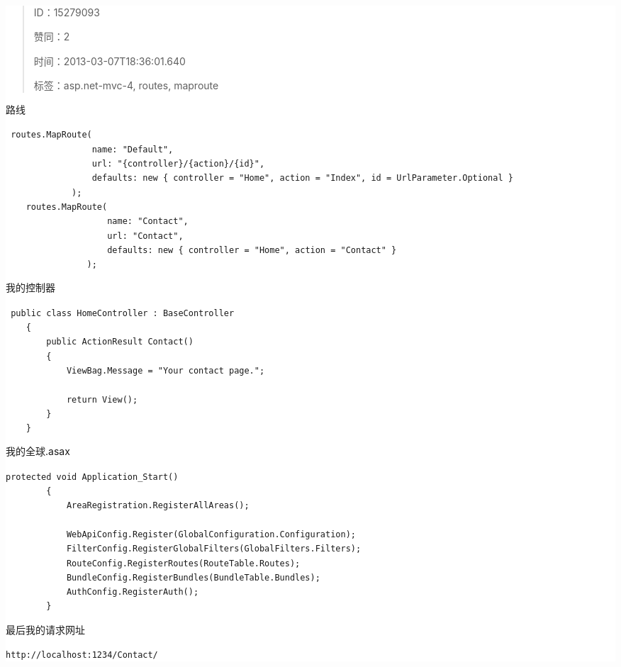 > ID：15279093
> 
> 赞同：2
> 
> 时间：2013-03-07T18:36:01.640
> 
> 标签：asp.net-mvc-4, routes, maproute

路线

```
 routes.MapRoute(
                 name: "Default",
                 url: "{controller}/{action}/{id}",
                 defaults: new { controller = "Home", action = "Index", id = UrlParameter.Optional }
             );
    routes.MapRoute(
                    name: "Contact",
                    url: "Contact",
                    defaults: new { controller = "Home", action = "Contact" }
                ); 
```

我的控制器

```
 public class HomeController : BaseController
    {
        public ActionResult Contact()
        {
            ViewBag.Message = "Your contact page.";

            return View();
        }
    } 
```

我的全球.asax

```
protected void Application_Start()
        {
            AreaRegistration.RegisterAllAreas();

            WebApiConfig.Register(GlobalConfiguration.Configuration);
            FilterConfig.RegisterGlobalFilters(GlobalFilters.Filters);
            RouteConfig.RegisterRoutes(RouteTable.Routes);
            BundleConfig.RegisterBundles(BundleTable.Bundles);
            AuthConfig.RegisterAuth();
        } 
```

最后我的请求网址

```
http://localhost:1234/Contact/ 
```
